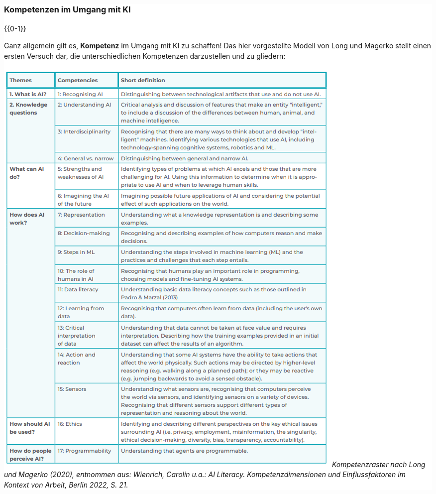 ### Kompetenzen im Umgang mit KI

{{0-1}}
<section>

Ganz allgemein gilt es, **Kompetenz** im Umgang mit KI zu schaffen!
Das hier vorgestellte Modell von Long und Magerko stellt einen ersten Versuch dar, die unterschiedlichen Kompetenzen darzustellen und zu gliedern:

![Kompetenzen](Bilder/Abb_LongMagerko_04-02-23.png)
_Kompetenzraster nach Long und Magerko (2020), entnommen aus: Wienrich, Carolin u.a.: AI Literacy. Kompetenzdimensionen und Einflussfaktoren im Kontext von Arbeit, Berlin 2022, S. 21._
